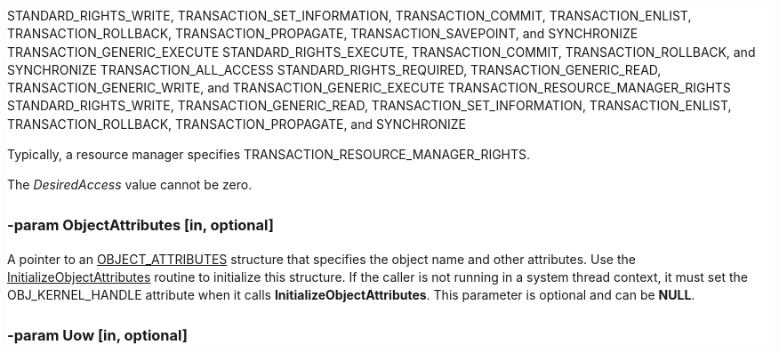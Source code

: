 </td>
<td>
STANDARD_RIGHTS_WRITE, TRANSACTION_SET_INFORMATION, TRANSACTION_COMMIT, TRANSACTION_ENLIST, TRANSACTION_ROLLBACK, TRANSACTION_PROPAGATE, TRANSACTION_SAVEPOINT, and SYNCHRONIZE

</td>
</tr>
<tr>
<td>
TRANSACTION_GENERIC_EXECUTE

</td>
<td>
STANDARD_RIGHTS_EXECUTE, TRANSACTION_COMMIT, TRANSACTION_ROLLBACK, and SYNCHRONIZE

</td>
</tr>
<tr>
<td>
TRANSACTION_ALL_ACCESS

</td>
<td>
STANDARD_RIGHTS_REQUIRED, TRANSACTION_GENERIC_READ, TRANSACTION_GENERIC_WRITE, and TRANSACTION_GENERIC_EXECUTE

</td>
</tr>
<tr>
<td>
TRANSACTION_RESOURCE_MANAGER_RIGHTS

</td>
<td>
STANDARD_RIGHTS_WRITE, TRANSACTION_GENERIC_READ, TRANSACTION_SET_INFORMATION, TRANSACTION_ENLIST, TRANSACTION_ROLLBACK, TRANSACTION_PROPAGATE, and SYNCHRONIZE

</td>
</tr>
</table>
 

Typically, a resource manager specifies TRANSACTION_RESOURCE_MANAGER_RIGHTS.

The <i>DesiredAccess</i> value cannot be zero.

### -param ObjectAttributes [in, optional]


A pointer to an <a href="/windows/win32/api/ntdef/ns-ntdef-_object_attributes">OBJECT_ATTRIBUTES</a> structure that specifies the object name and other attributes. Use the <a href="/windows/win32/api/ntdef/nf-ntdef-initializeobjectattributes">InitializeObjectAttributes</a> routine to initialize this structure. If the caller is not running in a system thread context, it must set the OBJ_KERNEL_HANDLE attribute when it calls <b>InitializeObjectAttributes</b>. This parameter is optional and can be <b>NULL</b>.

### -param Uow [in, optional]
